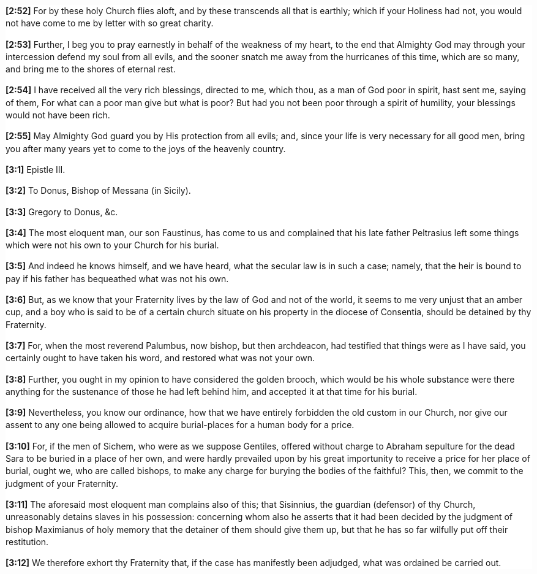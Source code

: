 **[2:52]** For by these holy Church flies aloft, and by these transcends all that is earthly; which if your Holiness had not, you would not have come to me by letter with so great charity.

**[2:53]** Further, I beg you to pray earnestly in behalf of the weakness of my heart, to the end that Almighty God may through your intercession defend my soul from all evils, and the sooner snatch me away from the hurricanes of this time, which are so many, and bring me to the shores of eternal rest.

**[2:54]** I have received all the very rich blessings, directed to me, which thou, as a man of God poor in spirit, hast sent me, saying of them, For what can a poor man give but what is poor? But had you not been poor through a spirit of humility, your blessings would not have been rich.

**[2:55]** May Almighty God guard you by His protection from all evils; and, since your life is very necessary for all good men, bring you after many years yet to come to the joys of the heavenly country.

**[3:1]** Epistle III.

**[3:2]** To Donus, Bishop of Messana (in Sicily).

**[3:3]** Gregory to Donus, &c.

**[3:4]** The most eloquent man, our son Faustinus, has come to us and complained that his late father Peltrasius left some things which were not his own to your Church for his burial.

**[3:5]** And indeed he knows himself, and we have  heard, what the secular law is in such a case; namely, that the heir is bound to pay if his father has bequeathed what was not his own.

**[3:6]** But, as we know that your Fraternity lives by the law of God and not of the world, it seems to me very unjust that an amber cup, and a boy who is said to be of a certain church situate on his property in the diocese of Consentia, should be detained by thy Fraternity.

**[3:7]** For, when the most reverend Palumbus, now bishop, but then archdeacon, had testified that things were as I have said, you certainly ought to have taken his word, and restored what was not your own.

**[3:8]** Further, you ought in my opinion to have considered the golden brooch, which would be his whole substance were there anything for the sustenance of those he had left behind him, and accepted it at that time for his burial.

**[3:9]** Nevertheless, you know our ordinance, how that we have entirely forbidden the old custom in our Church, nor give our assent to any one being allowed to acquire burial-places for a human body for a price.

**[3:10]** For, if the men of Sichem, who were as we suppose Gentiles, offered without charge to Abraham sepulture for the dead Sara to be buried in a place of her own, and were hardly prevailed upon by his great importunity to receive a price for her place of burial, ought we, who are called bishops, to make any charge for burying the bodies of the faithful? This, then, we commit to the judgment of your Fraternity.

**[3:11]** The aforesaid most eloquent man complains also of this; that Sisinnius, the guardian (defensor) of thy Church, unreasonably detains slaves in his possession: concerning whom also he asserts that it had been decided by the judgment of bishop Maximianus of holy memory that the detainer of them should give them up, but that he has so far wilfully put off their restitution.

**[3:12]** We therefore exhort thy Fraternity that, if the case has manifestly been adjudged, what was ordained be carried out.
